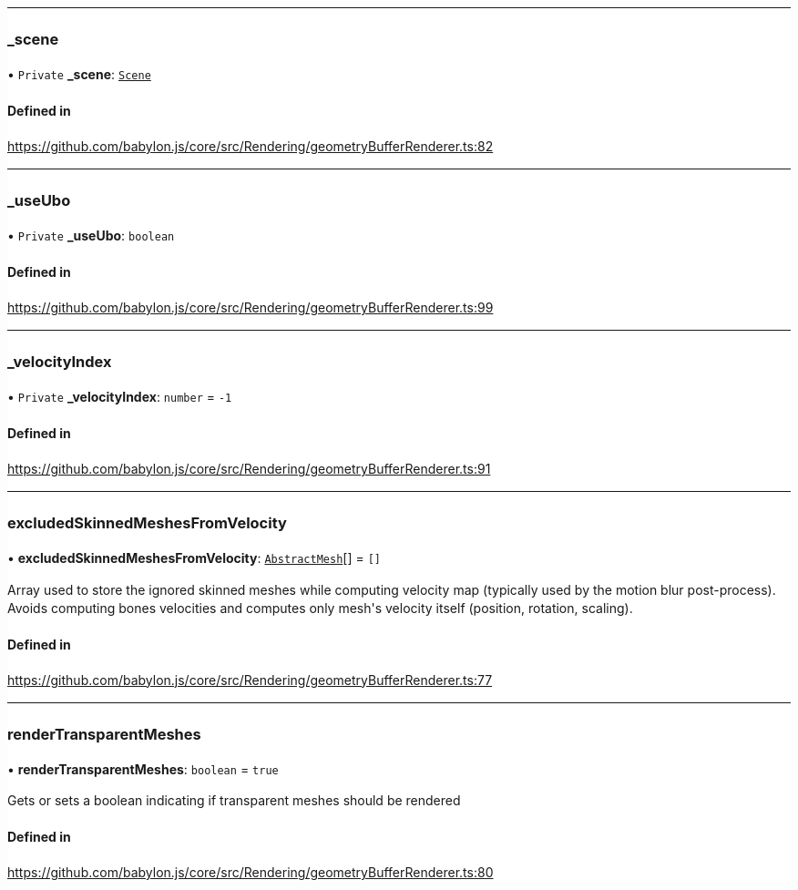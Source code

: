___

### \_scene

• `Private` **\_scene**: [`Scene`](Scene.md)

#### Defined in

https://github.com/babylon.js/core/src/Rendering/geometryBufferRenderer.ts:82

___

### \_useUbo

• `Private` **\_useUbo**: `boolean`

#### Defined in

https://github.com/babylon.js/core/src/Rendering/geometryBufferRenderer.ts:99

___

### \_velocityIndex

• `Private` **\_velocityIndex**: `number` = `-1`

#### Defined in

https://github.com/babylon.js/core/src/Rendering/geometryBufferRenderer.ts:91

___

### excludedSkinnedMeshesFromVelocity

• **excludedSkinnedMeshesFromVelocity**: [`AbstractMesh`](AbstractMesh.md)[] = `[]`

Array used to store the ignored skinned meshes while computing velocity map (typically used by the motion blur post-process).
Avoids computing bones velocities and computes only mesh's velocity itself (position, rotation, scaling).

#### Defined in

https://github.com/babylon.js/core/src/Rendering/geometryBufferRenderer.ts:77

___

### renderTransparentMeshes

• **renderTransparentMeshes**: `boolean` = `true`

Gets or sets a boolean indicating if transparent meshes should be rendered

#### Defined in

https://github.com/babylon.js/core/src/Rendering/geometryBufferRenderer.ts:80
